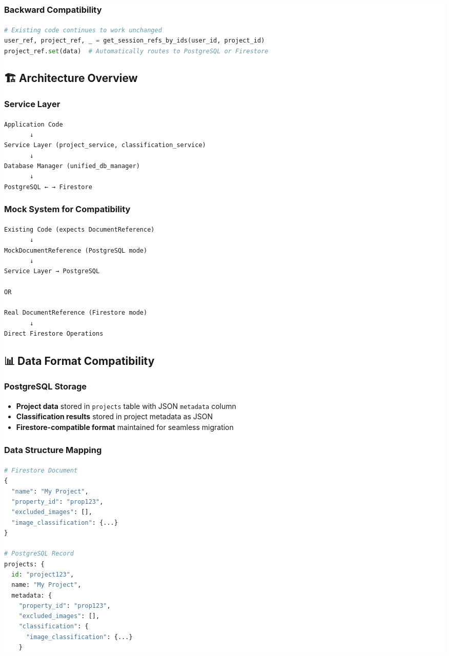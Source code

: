 ### Backward Compatibility
```python
# Existing code continues to work unchanged
user_ref, project_ref, _ = get_session_refs_by_ids(user_id, project_id)
project_ref.set(data)  # Automatically routes to PostgreSQL or Firestore
```

## 🏗️ **Architecture Overview**

### Service Layer
```
Application Code
       ↓
Service Layer (project_service, classification_service)
       ↓
Database Manager (unified_db_manager)
       ↓
PostgreSQL ← → Firestore
```

### Mock System for Compatibility
```
Existing Code (expects DocumentReference)
       ↓
MockDocumentReference (PostgreSQL mode)
       ↓
Service Layer → PostgreSQL

OR

Real DocumentReference (Firestore mode)
       ↓
Direct Firestore Operations
```

## 📊 **Data Format Compatibility**

### PostgreSQL Storage
- **Project data** stored in `projects` table with JSON `metadata` column
- **Classification results** stored in project metadata as JSON
- **Firestore-compatible format** maintained for seamless migration

### Data Structure Mapping
```python
# Firestore Document
{
  "name": "My Project",
  "property_id": "prop123",
  "excluded_images": [],
  "image_classification": {...}
}

# PostgreSQL Record
projects: {
  id: "project123",
  name: "My Project", 
  metadata: {
    "property_id": "prop123",
    "excluded_images": [],
    "classification": {
      "image_classification": {...}
    }
```